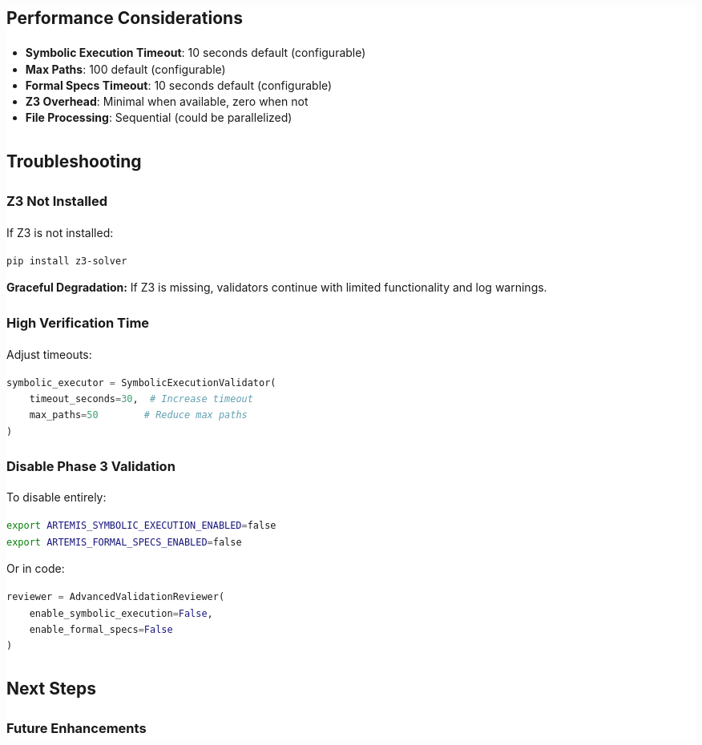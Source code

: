 ## Performance Considerations

- **Symbolic Execution Timeout**: 10 seconds default (configurable)
- **Max Paths**: 100 default (configurable)
- **Formal Specs Timeout**: 10 seconds default (configurable)
- **Z3 Overhead**: Minimal when available, zero when not
- **File Processing**: Sequential (could be parallelized)

## Troubleshooting

### Z3 Not Installed

If Z3 is not installed:

```bash
pip install z3-solver
```

**Graceful Degradation:** If Z3 is missing, validators continue with limited functionality and log warnings.

### High Verification Time

Adjust timeouts:

```python
symbolic_executor = SymbolicExecutionValidator(
    timeout_seconds=30,  # Increase timeout
    max_paths=50        # Reduce max paths
)
```

### Disable Phase 3 Validation

To disable entirely:

```bash
export ARTEMIS_SYMBOLIC_EXECUTION_ENABLED=false
export ARTEMIS_FORMAL_SPECS_ENABLED=false
```

Or in code:

```python
reviewer = AdvancedValidationReviewer(
    enable_symbolic_execution=False,
    enable_formal_specs=False
)
```

## Next Steps

### Future Enhancements
